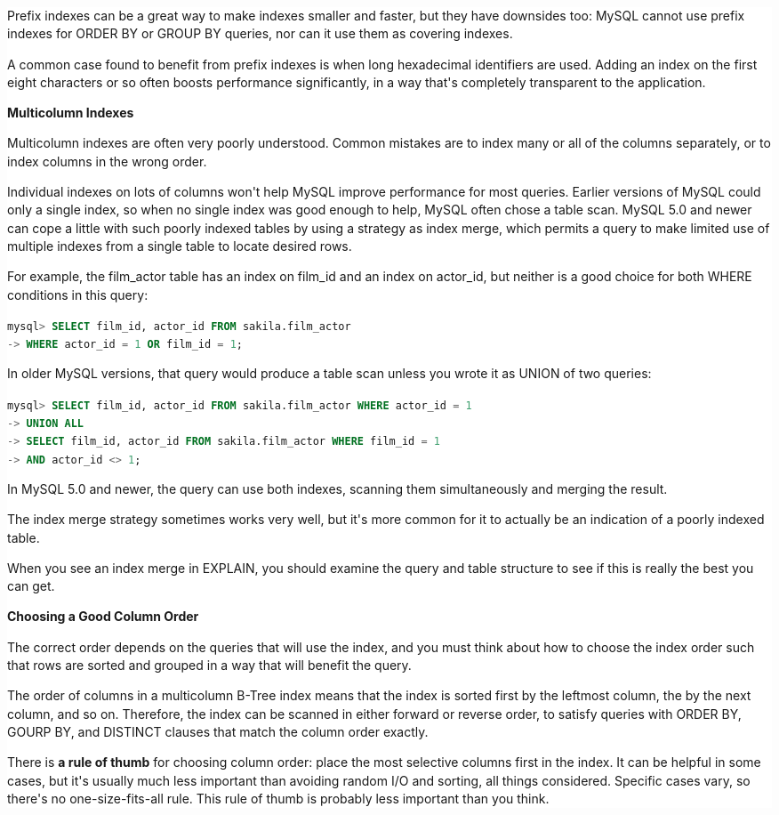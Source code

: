 Prefix indexes can be a great way to make indexes smaller and faster, but they have downsides too: MySQL cannot use prefix indexes for ORDER BY or GROUP BY queries, nor can it use them as covering indexes.

A common case found to benefit from prefix indexes is when long hexadecimal identifiers are used. Adding an index on the first eight characters or so often boosts performance significantly, in a way that's completely transparent to the application.

**Multicolumn Indexes**

Multicolumn indexes are often very poorly understood. Common mistakes are to index many or all of the columns separately, or to index columns in the wrong order.

Individual indexes on lots of columns won't help MySQL improve performance for most queries. Earlier versions of MySQL could only a single index, so when no single index was good enough to help, MySQL often chose a table scan. MySQL 5.0 and newer can cope a little with such poorly indexed tables by using a strategy as index merge, which permits a query to make limited use of multiple indexes from a single table to locate desired rows.

For example, the film_actor table has an index on film_id and an index on actor_id, but neither is a good choice for both WHERE conditions in this query:

```sql
mysql> SELECT film_id, actor_id FROM sakila.film_actor
-> WHERE actor_id = 1 OR film_id = 1;
```

In older MySQL versions, that query would produce a table scan unless you wrote it as UNION of two queries:

```sql
mysql> SELECT film_id, actor_id FROM sakila.film_actor WHERE actor_id = 1
-> UNION ALL
-> SELECT film_id, actor_id FROM sakila.film_actor WHERE film_id = 1
-> AND actor_id <> 1;
```

In MySQL 5.0 and newer, the query can use both indexes, scanning them simultaneously and merging the result.

The index merge strategy sometimes works very well, but it's more common for it to actually be an indication of a poorly indexed table.

When you see an index merge in EXPLAIN, you should examine the query and table structure to see if this is really the best you can get.

**Choosing a Good Column Order**

The correct order depends on the queries that will use the index, and you must think about how to choose the index order such that rows are sorted and grouped in a way that will benefit the query.

The order of columns in a multicolumn B-Tree index means that the index is sorted first by the leftmost column, the by the next column, and so on. Therefore, the index can be scanned in either forward or reverse order, to satisfy queries with ORDER BY, GOURP BY, and DISTINCT clauses that match the column order exactly.

There is **a rule of thumb** for choosing column order: place the most selective columns first in the index. It can be helpful in some cases, but it's usually much less important than avoiding random I/O and sorting, all things considered. Specific cases vary, so there's no one-size-fits-all rule. This rule of thumb is probably less important than you think.
